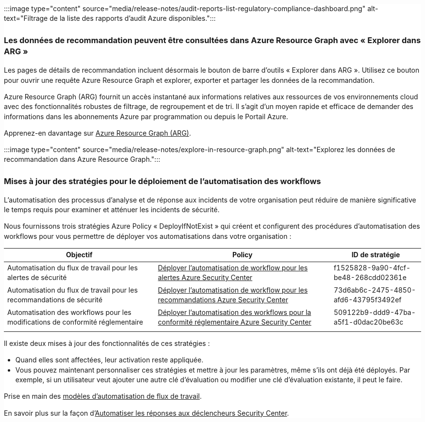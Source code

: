 :::image type="content" source="media/release-notes/audit-reports-list-regulatory-compliance-dashboard.png" alt-text="Filtrage de la liste des rapports d’audit Azure disponibles.":::



### <a name="recommendation-data-can-be-viewed-in-azure-resource-graph-with-explore-in-arg"></a>Les données de recommandation peuvent être consultées dans Azure Resource Graph avec « Explorer dans ARG »

Les pages de détails de recommandation incluent désormais le bouton de barre d’outils « Explorer dans ARG ». Utilisez ce bouton pour ouvrir une requête Azure Resource Graph et explorer, exporter et partager les données de la recommandation.

Azure Resource Graph (ARG) fournit un accès instantané aux informations relatives aux ressources de vos environnements cloud avec des fonctionnalités robustes de filtrage, de regroupement et de tri. Il s’agit d’un moyen rapide et efficace de demander des informations dans les abonnements Azure par programmation ou depuis le Portail Azure.

Apprenez-en davantage sur [Azure Resource Graph (ARG)](../governance/resource-graph/index.yml).

:::image type="content" source="media/release-notes/explore-in-resource-graph.png" alt-text="Explorez les données de recommandation dans Azure Resource Graph.":::


### <a name="updates-to-the-policies-for-deploying-workflow-automation"></a>Mises à jour des stratégies pour le déploiement de l’automatisation des workflows

L’automatisation des processus d’analyse et de réponse aux incidents de votre organisation peut réduire de manière significative le temps requis pour examiner et atténuer les incidents de sécurité.

Nous fournissons trois stratégies Azure Policy « DeployIfNotExist » qui créent et configurent des procédures d’automatisation des workflows pour vous permettre de déployer vos automatisations dans votre organisation :

|Objectif  |Policy  |ID de stratégie  |
|---------|---------|---------|
|Automatisation du flux de travail pour les alertes de sécurité|[Déployer l’automatisation de workflow pour les alertes Azure Security Center](https://portal.azure.com/#blade/Microsoft_Azure_Policy/PolicyDetailBlade/definitionId/%2fproviders%2fMicrosoft.Authorization%2fpolicyDefinitions%2ff1525828-9a90-4fcf-be48-268cdd02361e)|f1525828-9a90-4fcf-be48-268cdd02361e|
|Automatisation du flux de travail pour les recommandations de sécurité|[Déployer l’automatisation de workflow pour les recommandations Azure Security Center](https://portal.azure.com/#blade/Microsoft_Azure_Policy/PolicyDetailBlade/definitionId/%2fproviders%2fMicrosoft.Authorization%2fpolicyDefinitions%2f73d6ab6c-2475-4850-afd6-43795f3492ef)|73d6ab6c-2475-4850-afd6-43795f3492ef|
|Automatisation des workflows pour les modifications de conformité réglementaire|[Déployer l’automatisation des workflows pour la conformité réglementaire Azure Security Center](https://portal.azure.com/#blade/Microsoft_Azure_Policy/PolicyDetailBlade/definitionId/%2fproviders%2fMicrosoft.Authorization%2fpolicyDefinitions%2f73d6ab6c-509122b9-ddd9-47ba-a5f1-d0dac20be63c)|509122b9-ddd9-47ba-a5f1-d0dac20be63c|
||||

Il existe deux mises à jour des fonctionnalités de ces stratégies :

- Quand elles sont affectées, leur activation reste appliquée.
- Vous pouvez maintenant personnaliser ces stratégies et mettre à jour les paramètres, même s’ils ont déjà été déployés. Par exemple, si un utilisateur veut ajouter une autre clé d’évaluation ou modifier une clé d’évaluation existante, il peut le faire.

Prise en main des [modèles d’automatisation de flux de travail](https://github.com/Azure/Azure-Security-Center/tree/master/Workflow%20automation).

En savoir plus sur la façon d’[Automatiser les réponses aux déclencheurs Security Center](workflow-automation.md).
